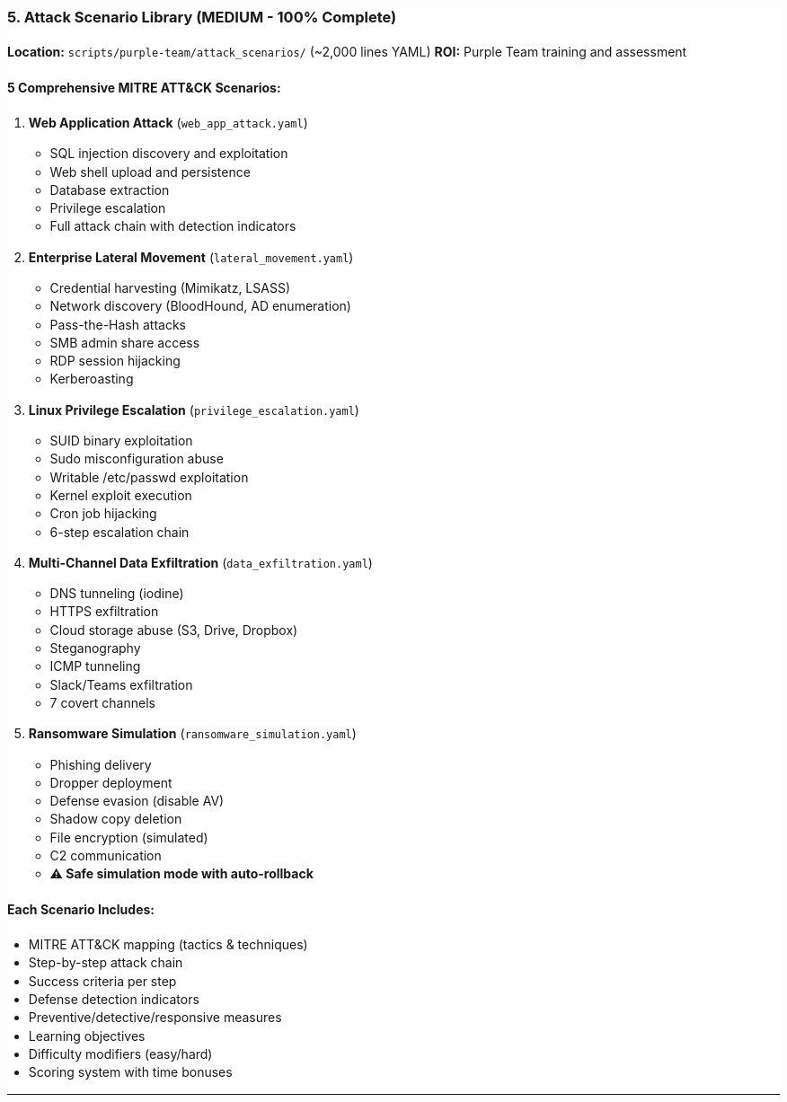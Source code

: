 
### 5. **Attack Scenario Library** (MEDIUM - 100% Complete)
**Location:** `scripts/purple-team/attack_scenarios/` (~2,000 lines YAML)
**ROI:** Purple Team training and assessment

#### 5 Comprehensive MITRE ATT&CK Scenarios:

1. **Web Application Attack** (`web_app_attack.yaml`)
   - SQL injection discovery and exploitation
   - Web shell upload and persistence
   - Database extraction
   - Privilege escalation
   - Full attack chain with detection indicators

2. **Enterprise Lateral Movement** (`lateral_movement.yaml`)
   - Credential harvesting (Mimikatz, LSASS)
   - Network discovery (BloodHound, AD enumeration)
   - Pass-the-Hash attacks
   - SMB admin share access
   - RDP session hijacking
   - Kerberoasting

3. **Linux Privilege Escalation** (`privilege_escalation.yaml`)
   - SUID binary exploitation
   - Sudo misconfiguration abuse
   - Writable /etc/passwd exploitation
   - Kernel exploit execution
   - Cron job hijacking
   - 6-step escalation chain

4. **Multi-Channel Data Exfiltration** (`data_exfiltration.yaml`)
   - DNS tunneling (iodine)
   - HTTPS exfiltration
   - Cloud storage abuse (S3, Drive, Dropbox)
   - Steganography
   - ICMP tunneling
   - Slack/Teams exfiltration
   - 7 covert channels

5. **Ransomware Simulation** (`ransomware_simulation.yaml`)
   - Phishing delivery
   - Dropper deployment
   - Defense evasion (disable AV)
   - Shadow copy deletion
   - File encryption (simulated)
   - C2 communication
   - **⚠️ Safe simulation mode with auto-rollback**

#### Each Scenario Includes:
- MITRE ATT&CK mapping (tactics & techniques)
- Step-by-step attack chain
- Success criteria per step
- Defense detection indicators
- Preventive/detective/responsive measures
- Learning objectives
- Difficulty modifiers (easy/hard)
- Scoring system with time bonuses

---